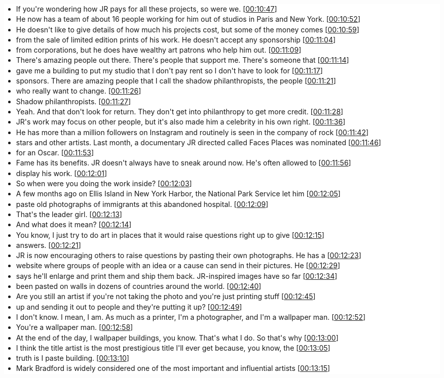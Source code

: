 *  If you're wondering how JR pays for all these projects, so were we. [[00:10:47](https://www.youtube.com/watch?v=bEZUQffi0pI&t=647.18s)]
*  He now has a team of about 16 people working for him out of studios in Paris and New York. [[00:10:52](https://www.youtube.com/watch?v=bEZUQffi0pI&t=652.34s)]
*  He doesn't like to give details of how much his projects cost, but some of the money comes [[00:10:59](https://www.youtube.com/watch?v=bEZUQffi0pI&t=659.5s)]
*  from the sale of limited edition prints of his work. He doesn't accept any sponsorship [[00:11:04](https://www.youtube.com/watch?v=bEZUQffi0pI&t=664.1s)]
*  from corporations, but he does have wealthy art patrons who help him out. [[00:11:09](https://www.youtube.com/watch?v=bEZUQffi0pI&t=669.86s)]
*  There's amazing people out there. There's people that support me. There's someone that [[00:11:14](https://www.youtube.com/watch?v=bEZUQffi0pI&t=674.3000000000001s)]
*  gave me a building to put my studio that I don't pay rent so I don't have to look for [[00:11:17](https://www.youtube.com/watch?v=bEZUQffi0pI&t=677.9399999999999s)]
*  sponsors. There are amazing people that I call the shadow philanthropists, the people [[00:11:21](https://www.youtube.com/watch?v=bEZUQffi0pI&t=681.1s)]
*  who really want to change. [[00:11:26](https://www.youtube.com/watch?v=bEZUQffi0pI&t=686.38s)]
*  Shadow philanthropists. [[00:11:27](https://www.youtube.com/watch?v=bEZUQffi0pI&t=687.98s)]
*  Yeah. And that don't look for return. They don't get into philanthropy to get more credit. [[00:11:28](https://www.youtube.com/watch?v=bEZUQffi0pI&t=688.8199999999999s)]
*  JR's work may focus on other people, but it's also made him a celebrity in his own right. [[00:11:36](https://www.youtube.com/watch?v=bEZUQffi0pI&t=696.02s)]
*  He has more than a million followers on Instagram and routinely is seen in the company of rock [[00:11:42](https://www.youtube.com/watch?v=bEZUQffi0pI&t=702.1s)]
*  stars and other artists. Last month, a documentary JR directed called Faces Places was nominated [[00:11:46](https://www.youtube.com/watch?v=bEZUQffi0pI&t=706.9399999999999s)]
*  for an Oscar. [[00:11:53](https://www.youtube.com/watch?v=bEZUQffi0pI&t=713.66s)]
*  Fame has its benefits. JR doesn't always have to sneak around now. He's often allowed to [[00:11:56](https://www.youtube.com/watch?v=bEZUQffi0pI&t=716.18s)]
*  display his work. [[00:12:01](https://www.youtube.com/watch?v=bEZUQffi0pI&t=721.86s)]
*  So when were you doing the work inside? [[00:12:03](https://www.youtube.com/watch?v=bEZUQffi0pI&t=723.22s)]
*  A few months ago on Ellis Island in New York Harbor, the National Park Service let him [[00:12:05](https://www.youtube.com/watch?v=bEZUQffi0pI&t=725.06s)]
*  paste old photographs of immigrants at this abandoned hospital. [[00:12:09](https://www.youtube.com/watch?v=bEZUQffi0pI&t=729.4599999999999s)]
*  That's the leader girl. [[00:12:13](https://www.youtube.com/watch?v=bEZUQffi0pI&t=733.38s)]
*  And what does it mean? [[00:12:14](https://www.youtube.com/watch?v=bEZUQffi0pI&t=734.42s)]
*  You know, I just try to do art in places that it would raise questions right up to give [[00:12:15](https://www.youtube.com/watch?v=bEZUQffi0pI&t=735.58s)]
*  answers. [[00:12:21](https://www.youtube.com/watch?v=bEZUQffi0pI&t=741.58s)]
*  JR is now encouraging others to raise questions by pasting their own photographs. He has a [[00:12:23](https://www.youtube.com/watch?v=bEZUQffi0pI&t=743.38s)]
*  website where groups of people with an idea or a cause can send in their pictures. He [[00:12:29](https://www.youtube.com/watch?v=bEZUQffi0pI&t=749.06s)]
*  says he'll enlarge and print them and ship them back. JR-inspired images have so far [[00:12:34](https://www.youtube.com/watch?v=bEZUQffi0pI&t=754.66s)]
*  been pasted on walls in dozens of countries around the world. [[00:12:40](https://www.youtube.com/watch?v=bEZUQffi0pI&t=760.7s)]
*  Are you still an artist if you're not taking the photo and you're just printing stuff [[00:12:45](https://www.youtube.com/watch?v=bEZUQffi0pI&t=765.38s)]
*  up and sending it out to people and they're putting it up? [[00:12:49](https://www.youtube.com/watch?v=bEZUQffi0pI&t=769.98s)]
*  I don't know. I mean, I am. As much as a printer, I'm a photographer, and I'm a wallpaper man. [[00:12:52](https://www.youtube.com/watch?v=bEZUQffi0pI&t=772.74s)]
*  You're a wallpaper man. [[00:12:58](https://www.youtube.com/watch?v=bEZUQffi0pI&t=778.74s)]
*  At the end of the day, I wallpaper buildings, you know. That's what I do. So that's why [[00:13:00](https://www.youtube.com/watch?v=bEZUQffi0pI&t=780.74s)]
*  I think the title artist is the most prestigious title I'll ever get because, you know, the [[00:13:05](https://www.youtube.com/watch?v=bEZUQffi0pI&t=785.54s)]
*  truth is I paste building. [[00:13:10](https://www.youtube.com/watch?v=bEZUQffi0pI&t=790.54s)]
*  Mark Bradford is widely considered one of the most important and influential artists [[00:13:15](https://www.youtube.com/watch?v=bEZUQffi0pI&t=795.38s)]